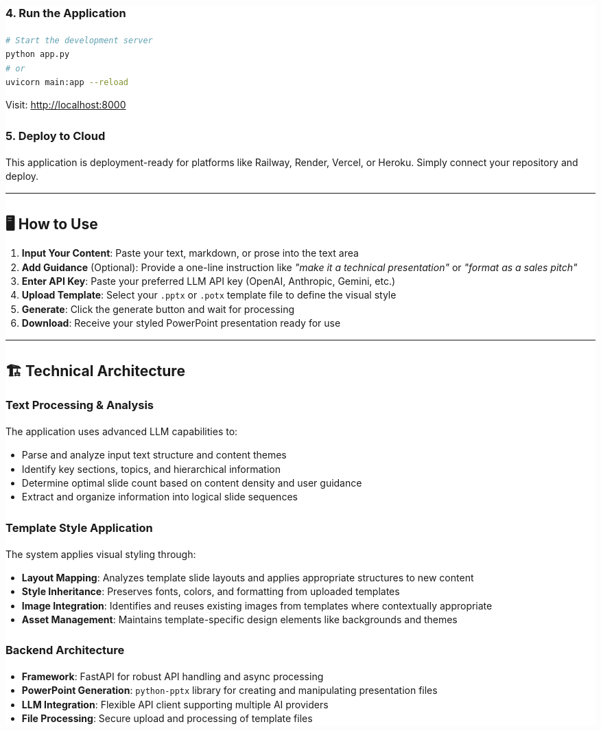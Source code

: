 ### 4. Run the Application
```bash
# Start the development server
python app.py
# or
uvicorn main:app --reload
```

Visit: [http://localhost:8000](http://localhost:8000)

### 5. Deploy to Cloud
This application is deployment-ready for platforms like Railway, Render, Vercel, or Heroku. Simply connect your repository and deploy.

---

## 🖥️ How to Use

1. **Input Your Content**: Paste your text, markdown, or prose into the text area
2. **Add Guidance** (Optional): Provide a one-line instruction like *"make it a technical presentation"* or *"format as a sales pitch"*
3. **Enter API Key**: Paste your preferred LLM API key (OpenAI, Anthropic, Gemini, etc.)
4. **Upload Template**: Select your `.pptx` or `.potx` template file to define the visual style
5. **Generate**: Click the generate button and wait for processing
6. **Download**: Receive your styled PowerPoint presentation ready for use

---

## 🏗️ Technical Architecture

### Text Processing & Analysis
The application uses advanced LLM capabilities to:
- Parse and analyze input text structure and content themes
- Identify key sections, topics, and hierarchical information
- Determine optimal slide count based on content density and user guidance
- Extract and organize information into logical slide sequences

### Template Style Application
The system applies visual styling through:
- **Layout Mapping**: Analyzes template slide layouts and applies appropriate structures to new content
- **Style Inheritance**: Preserves fonts, colors, and formatting from uploaded templates
- **Image Integration**: Identifies and reuses existing images from templates where contextually appropriate
- **Asset Management**: Maintains template-specific design elements like backgrounds and themes

### Backend Architecture
* **Framework**: FastAPI for robust API handling and async processing
* **PowerPoint Generation**: `python-pptx` library for creating and manipulating presentation files
* **LLM Integration**: Flexible API client supporting multiple AI providers
* **File Processing**: Secure upload and processing of template files
